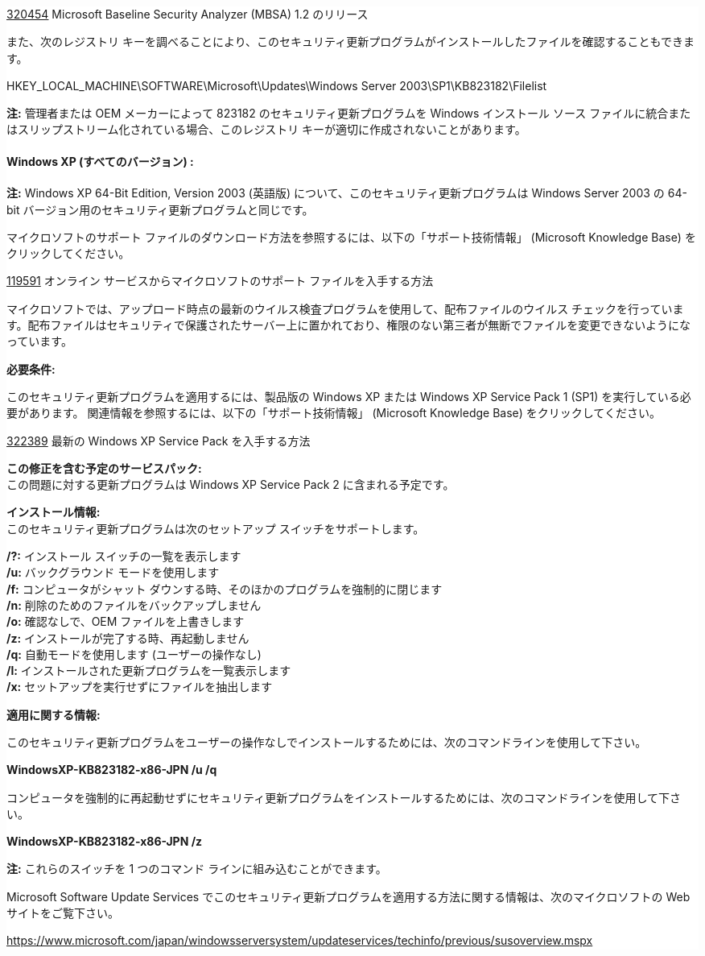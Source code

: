 [320454](https://support.microsoft.com/kb/320454) Microsoft Baseline Security Analyzer (MBSA) 1.2 のリリース

また、次のレジストリ キーを調べることにより、このセキュリティ更新プログラムがインストールしたファイルを確認することもできます。

HKEY\_LOCAL\_MACHINE\\SOFTWARE\\Microsoft\\Updates\\Windows Server 2003\\SP1\\KB823182\\Filelist

**注:** 管理者または OEM メーカーによって 823182 のセキュリティ更新プログラムを Windows インストール ソース ファイルに統合またはスリップストリーム化されている場合、このレジストリ キーが適切に作成されないことがあります。

#### Windows XP (すべてのバージョン) :

**注:** Windows XP 64-Bit Edition, Version 2003 (英語版) について、このセキュリティ更新プログラムは Windows Server 2003 の 64-bit バージョン用のセキュリティ更新プログラムと同じです。

マイクロソフトのサポート ファイルのダウンロード方法を参照するには、以下の「サポート技術情報」 (Microsoft Knowledge Base) をクリックしてください。

[119591](https://support.microsoft.com/kb/119591) オンライン サービスからマイクロソフトのサポート ファイルを入手する方法

マイクロソフトでは、アップロード時点の最新のウイルス検査プログラムを使用して、配布ファイルのウイルス チェックを行っています。配布ファイルはセキュリティで保護されたサーバー上に置かれており、権限のない第三者が無断でファイルを変更できないようになっています。

**必要条件:**

このセキュリティ更新プログラムを適用するには、製品版の Windows XP または Windows XP Service Pack 1 (SP1) を実行している必要があります。 関連情報を参照するには、以下の「サポート技術情報」 (Microsoft Knowledge Base) をクリックしてください。

[322389](https://support.microsoft.com/kb/322389) 最新の Windows XP Service Pack を入手する方法

**この修正を含む予定のサービスパック:**  
この問題に対する更新プログラムは Windows XP Service Pack 2 に含まれる予定です。

**インストール情報:**  
このセキュリティ更新プログラムは次のセットアップ スイッチをサポートします。

**/?:** インストール スイッチの一覧を表示します  
**/u:** バックグラウンド モードを使用します  
**/f:** コンピュータがシャット ダウンする時、そのほかのプログラムを強制的に閉じます  
**/n:** 削除のためのファイルをバックアップしません  
**/o:** 確認なしで、OEM ファイルを上書きします  
**/z:** インストールが完了する時、再起動しません  
**/q:** 自動モードを使用します (ユーザーの操作なし)  
**/l:** インストールされた更新プログラムを一覧表示します  
**/x:** セットアップを実行せずにファイルを抽出します  

**適用に関する情報:**

このセキュリティ更新プログラムをユーザーの操作なしでインストールするためには、次のコマンドラインを使用して下さい。

**WindowsXP-KB823182-x86-JPN /u /q**

コンピュータを強制的に再起動せずにセキュリティ更新プログラムをインストールするためには、次のコマンドラインを使用して下さい。

**WindowsXP-KB823182-x86-JPN /z**

**注:** これらのスイッチを 1 つのコマンド ラインに組み込むことができます。

Microsoft Software Update Services でこのセキュリティ更新プログラムを適用する方法に関する情報は、次のマイクロソフトの Web サイトをご覧下さい。

<https://www.microsoft.com/japan/windowsserversystem/updateservices/techinfo/previous/susoverview.mspx>
